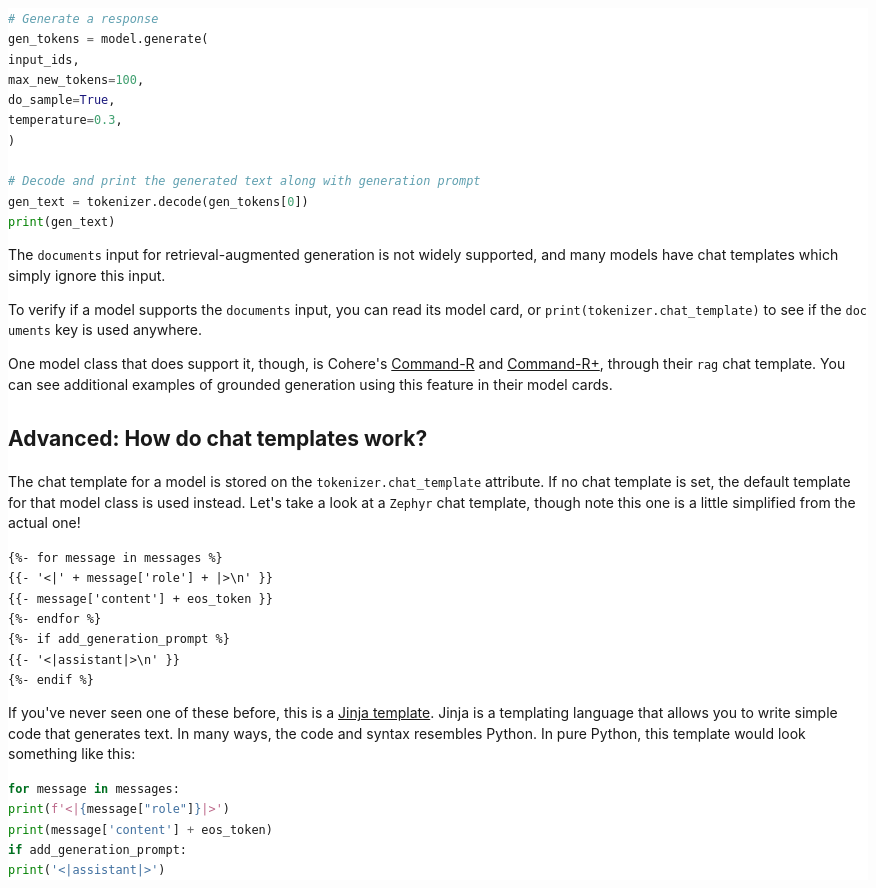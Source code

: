 ```python
# Generate a response
gen_tokens = model.generate(
input_ids,
max_new_tokens=100,
do_sample=True,
temperature=0.3,
)

# Decode and print the generated text along with generation prompt
gen_text = tokenizer.decode(gen_tokens[0])
print(gen_text)
```

<Tip>

The `documents` input for retrieval-augmented generation is not widely supported, and many models have chat templates which simply ignore this input.

To verify if a model supports the `documents` input, you can read its model card, or `print(tokenizer.chat_template)` to see if the `documents` key is used anywhere.

One model class that does support it, though, is Cohere's [Command-R](https://huggingface.co/CohereForAI/c4ai-command-r-08-2024) and [Command-R+](https://huggingface.co/CohereForAI/c4ai-command-r-plus-08-2024), through their `rag` chat template. You can see additional examples of grounded generation using this feature in their model cards.

</Tip>



## Advanced: How do chat templates work?

The chat template for a model is stored on the `tokenizer.chat_template` attribute. If no chat template is set, the
default template for that model class is used instead. Let's take a look at a `Zephyr` chat template, though note this
one is a little simplified from the actual one!

```
{%- for message in messages %}
{{- '<|' + message['role'] + |>\n' }}
{{- message['content'] + eos_token }}
{%- endfor %}
{%- if add_generation_prompt %}
{{- '<|assistant|>\n' }}
{%- endif %}
```

If you've never seen one of these before, this is a [Jinja template](https://jinja.palletsprojects.com/en/3.1.x/templates/).
Jinja is a templating language that allows you to write simple code that generates text. In many ways, the code and
syntax resembles Python. In pure Python, this template would look something like this:

```python
for message in messages:
print(f'<|{message["role"]}|>')
print(message['content'] + eos_token)
if add_generation_prompt:
print('<|assistant|>')
```
